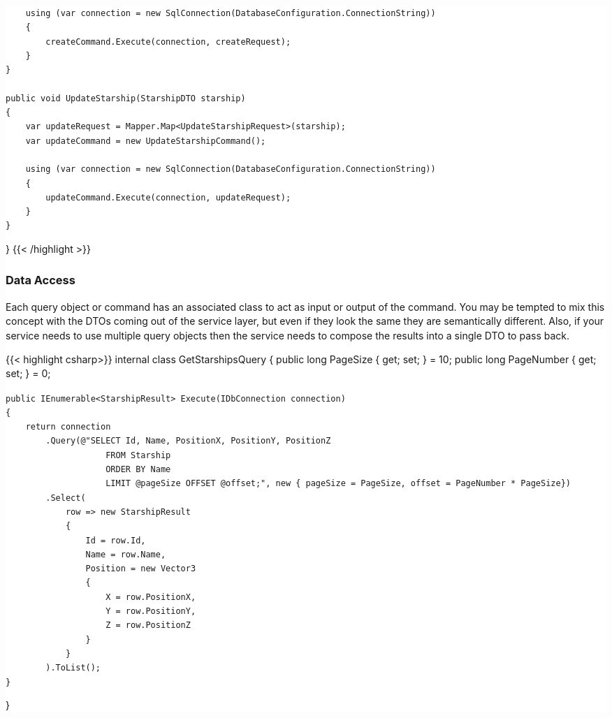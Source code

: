         using (var connection = new SqlConnection(DatabaseConfiguration.ConnectionString))
        {
            createCommand.Execute(connection, createRequest);
        }
    }

    public void UpdateStarship(StarshipDTO starship)
    {
        var updateRequest = Mapper.Map<UpdateStarshipRequest>(starship);
        var updateCommand = new UpdateStarshipCommand();

        using (var connection = new SqlConnection(DatabaseConfiguration.ConnectionString))
        {
            updateCommand.Execute(connection, updateRequest);
        }
    }
}
{{< /highlight >}}

### Data Access

Each query object or command has an associated class to act as input or output of the command. You may be tempted to mix this concept with the DTOs coming out of the service layer, but even if they look the same they are semantically different. Also, if your service needs to use multiple query objects then the service needs to compose the results into a single DTO to pass back.

{{< highlight csharp>}}
internal class GetStarshipsQuery
{
    public long PageSize { get; set; } = 10;
    public long PageNumber { get; set; } = 0;

    public IEnumerable<StarshipResult> Execute(IDbConnection connection)
    {
        return connection
            .Query(@"SELECT Id, Name, PositionX, PositionY, PositionZ
                        FROM Starship
                        ORDER BY Name
                        LIMIT @pageSize OFFSET @offset;", new { pageSize = PageSize, offset = PageNumber * PageSize})
            .Select(
                row => new StarshipResult
                {
                    Id = row.Id,
                    Name = row.Name,
                    Position = new Vector3
                    {
                        X = row.PositionX,
                        Y = row.PositionY,
                        Z = row.PositionZ
                    }
                }
            ).ToList();
    }
}
